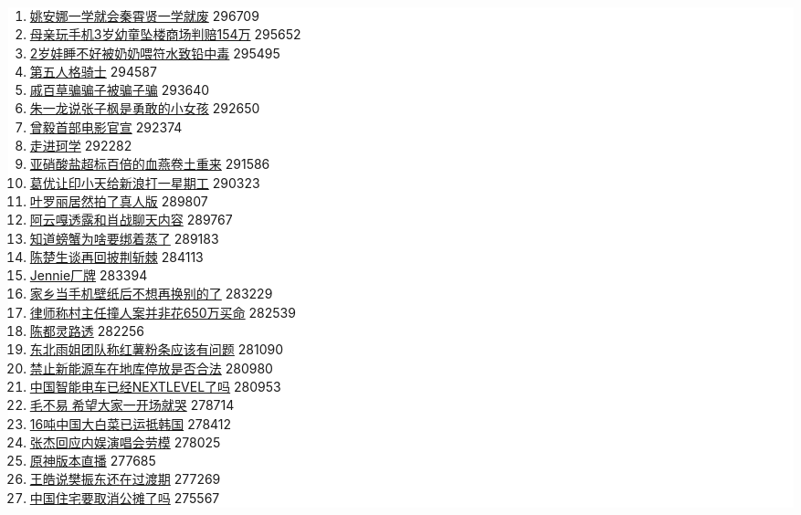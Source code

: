 1. [姚安娜一学就会秦霄贤一学就废](https://s.weibo.com/weibo?q=%E5%A7%9A%E5%AE%89%E5%A8%9C%E4%B8%80%E5%AD%A6%E5%B0%B1%E4%BC%9A%E7%A7%A6%E9%9C%84%E8%B4%A4%E4%B8%80%E5%AD%A6%E5%B0%B1%E5%BA%9F&t=31&band_rank=18&Refer=top) 296709
1. [母亲玩手机3岁幼童坠楼商场判赔154万](https://s.weibo.com/weibo?q=%23%E6%AF%8D%E4%BA%B2%E7%8E%A9%E6%89%8B%E6%9C%BA3%E5%B2%81%E5%B9%BC%E7%AB%A5%E5%9D%A0%E6%A5%BC%E5%95%86%E5%9C%BA%E5%88%A4%E8%B5%94154%E4%B8%87%23&t=31&band_rank=22&Refer=top) 295652
1. [2岁娃睡不好被奶奶喂符水致铅中毒](https://s.weibo.com/weibo?q=%232%E5%B2%81%E5%A8%83%E7%9D%A1%E4%B8%8D%E5%A5%BD%E8%A2%AB%E5%A5%B6%E5%A5%B6%E5%96%82%E7%AC%A6%E6%B0%B4%E8%87%B4%E9%93%85%E4%B8%AD%E6%AF%92%23&t=31&band_rank=48&Refer=top) 295495
1. [第五人格骑士](https://s.weibo.com/weibo?q=%E7%AC%AC%E4%BA%94%E4%BA%BA%E6%A0%BC%E9%AA%91%E5%A3%AB&t=31&band_rank=5&Refer=top) 294587
1. [戚百草骗骗子被骗子骗](https://s.weibo.com/weibo?q=%E6%88%9A%E7%99%BE%E8%8D%89%E9%AA%97%E9%AA%97%E5%AD%90%E8%A2%AB%E9%AA%97%E5%AD%90%E9%AA%97&t=31&band_rank=28&Refer=top) 293640
1. [朱一龙说张子枫是勇敢的小女孩](https://s.weibo.com/weibo?q=%23%E6%9C%B1%E4%B8%80%E9%BE%99%E8%AF%B4%E5%BC%A0%E5%AD%90%E6%9E%AB%E6%98%AF%E5%8B%87%E6%95%A2%E7%9A%84%E5%B0%8F%E5%A5%B3%E5%AD%A9%23&t=31&band_rank=29&Refer=top) 292650
1. [曾毅首部电影官宣](https://s.weibo.com/weibo?q=%23%E6%9B%BE%E6%AF%85%E9%A6%96%E9%83%A8%E7%94%B5%E5%BD%B1%E5%AE%98%E5%AE%A3%23&t=31&band_rank=30&Refer=top) 292374
1. [走进珂学](https://s.weibo.com/weibo?q=%E8%B5%B0%E8%BF%9B%E7%8F%82%E5%AD%A6&t=31&band_rank=48&Refer=top) 292282
1. [亚硝酸盐超标百倍的血燕卷土重来](https://s.weibo.com/weibo?q=%23%E4%BA%9A%E7%A1%9D%E9%85%B8%E7%9B%90%E8%B6%85%E6%A0%87%E7%99%BE%E5%80%8D%E7%9A%84%E8%A1%80%E7%87%95%E5%8D%B7%E5%9C%9F%E9%87%8D%E6%9D%A5%23&t=31&band_rank=15&Refer=top) 291586
1. [葛优让印小天给新浪打一星期工](https://s.weibo.com/weibo?q=%23%E8%91%9B%E4%BC%98%E8%AE%A9%E5%8D%B0%E5%B0%8F%E5%A4%A9%E7%BB%99%E6%96%B0%E6%B5%AA%E6%89%93%E4%B8%80%E6%98%9F%E6%9C%9F%E5%B7%A5%23&t=31&band_rank=32&Refer=top) 290323
1. [叶罗丽居然拍了真人版](https://s.weibo.com/weibo?q=%E5%8F%B6%E7%BD%97%E4%B8%BD%E5%B1%85%E7%84%B6%E6%8B%8D%E4%BA%86%E7%9C%9F%E4%BA%BA%E7%89%88&t=31&band_rank=7&Refer=top) 289807
1. [阿云嘎透露和肖战聊天内容](https://s.weibo.com/weibo?q=%23%E9%98%BF%E4%BA%91%E5%98%8E%E9%80%8F%E9%9C%B2%E5%92%8C%E8%82%96%E6%88%98%E8%81%8A%E5%A4%A9%E5%86%85%E5%AE%B9%23&t=31&band_rank=17&Refer=top) 289767
1. [知道螃蟹为啥要绑着蒸了](https://s.weibo.com/weibo?q=%E7%9F%A5%E9%81%93%E8%9E%83%E8%9F%B9%E4%B8%BA%E5%95%A5%E8%A6%81%E7%BB%91%E7%9D%80%E8%92%B8%E4%BA%86&t=31&band_rank=8&Refer=top) 289183
1. [陈楚生谈再回披荆斩棘](https://s.weibo.com/weibo?q=%23%E9%99%88%E6%A5%9A%E7%94%9F%E8%B0%88%E5%86%8D%E5%9B%9E%E6%8A%AB%E8%8D%86%E6%96%A9%E6%A3%98%23&t=31&band_rank=17&Refer=top) 284113
1. [Jennie厂牌](https://s.weibo.com/weibo?q=%23Jennie%E5%8E%82%E7%89%8C%23&t=31&band_rank=17&Refer=top) 283394
1. [家乡当手机壁纸后不想再换别的了](https://s.weibo.com/weibo?q=%23%E5%AE%B6%E4%B9%A1%E5%BD%93%E6%89%8B%E6%9C%BA%E5%A3%81%E7%BA%B8%E5%90%8E%E4%B8%8D%E6%83%B3%E5%86%8D%E6%8D%A2%E5%88%AB%E7%9A%84%E4%BA%86%23&t=31&band_rank=26&Refer=top) 283229
1. [律师称村主任撞人案并非花650万买命](https://s.weibo.com/weibo?q=%23%E5%BE%8B%E5%B8%88%E7%A7%B0%E6%9D%91%E4%B8%BB%E4%BB%BB%E6%92%9E%E4%BA%BA%E6%A1%88%E5%B9%B6%E9%9D%9E%E8%8A%B1650%E4%B8%87%E4%B9%B0%E5%91%BD%23&t=31&band_rank=19&Refer=top) 282539
1. [陈都灵路透](https://s.weibo.com/weibo?q=%23%E9%99%88%E9%83%BD%E7%81%B5%E8%B7%AF%E9%80%8F%23&t=31&band_rank=9&Refer=top) 282256
1. [东北雨姐团队称红薯粉条应该有问题](https://s.weibo.com/weibo?q=%23%E4%B8%9C%E5%8C%97%E9%9B%A8%E5%A7%90%E5%9B%A2%E9%98%9F%E7%A7%B0%E7%BA%A2%E8%96%AF%E7%B2%89%E6%9D%A1%E5%BA%94%E8%AF%A5%E6%9C%89%E9%97%AE%E9%A2%98%23&t=31&band_rank=12&Refer=top) 281090
1. [禁止新能源车在地库停放是否合法](https://s.weibo.com/weibo?q=%23%E7%A6%81%E6%AD%A2%E6%96%B0%E8%83%BD%E6%BA%90%E8%BD%A6%E5%9C%A8%E5%9C%B0%E5%BA%93%E5%81%9C%E6%94%BE%E6%98%AF%E5%90%A6%E5%90%88%E6%B3%95%23&t=31&band_rank=15&Refer=top) 280980
1. [中国智能电车已经NEXTLEVEL了吗](https://s.weibo.com/weibo?q=%23%E4%B8%AD%E5%9B%BD%E6%99%BA%E8%83%BD%E7%94%B5%E8%BD%A6%E5%B7%B2%E7%BB%8FNEXTLEVEL%E4%BA%86%E5%90%97%23&t=31&band_rank=28&Refer=top) 280953
1. [毛不易 希望大家一开场就哭](https://s.weibo.com/weibo?q=%E6%AF%9B%E4%B8%8D%E6%98%93%20%E5%B8%8C%E6%9C%9B%E5%A4%A7%E5%AE%B6%E4%B8%80%E5%BC%80%E5%9C%BA%E5%B0%B1%E5%93%AD&t=31&band_rank=30&Refer=top) 278714
1. [16吨中国大白菜已运抵韩国](https://s.weibo.com/weibo?q=%2316%E5%90%A8%E4%B8%AD%E5%9B%BD%E5%A4%A7%E7%99%BD%E8%8F%9C%E5%B7%B2%E8%BF%90%E6%8A%B5%E9%9F%A9%E5%9B%BD%23&t=31&band_rank=30&Refer=top) 278412
1. [张杰回应内娱演唱会劳模](https://s.weibo.com/weibo?q=%23%E5%BC%A0%E6%9D%B0%E5%9B%9E%E5%BA%94%E5%86%85%E5%A8%B1%E6%BC%94%E5%94%B1%E4%BC%9A%E5%8A%B3%E6%A8%A1%23&t=31&band_rank=31&Refer=top) 278025
1. [原神版本直播](https://s.weibo.com/weibo?q=%E5%8E%9F%E7%A5%9E%E7%89%88%E6%9C%AC%E7%9B%B4%E6%92%AD&t=31&band_rank=9&Refer=top) 277685
1. [王皓说樊振东还在过渡期](https://s.weibo.com/weibo?q=%23%E7%8E%8B%E7%9A%93%E8%AF%B4%E6%A8%8A%E6%8C%AF%E4%B8%9C%E8%BF%98%E5%9C%A8%E8%BF%87%E6%B8%A1%E6%9C%9F%23&t=31&band_rank=33&Refer=top) 277269
1. [中国住宅要取消公摊了吗](https://s.weibo.com/weibo?q=%23%E4%B8%AD%E5%9B%BD%E4%BD%8F%E5%AE%85%E8%A6%81%E5%8F%96%E6%B6%88%E5%85%AC%E6%91%8A%E4%BA%86%E5%90%97%23&t=31&band_rank=10&Refer=top) 275567